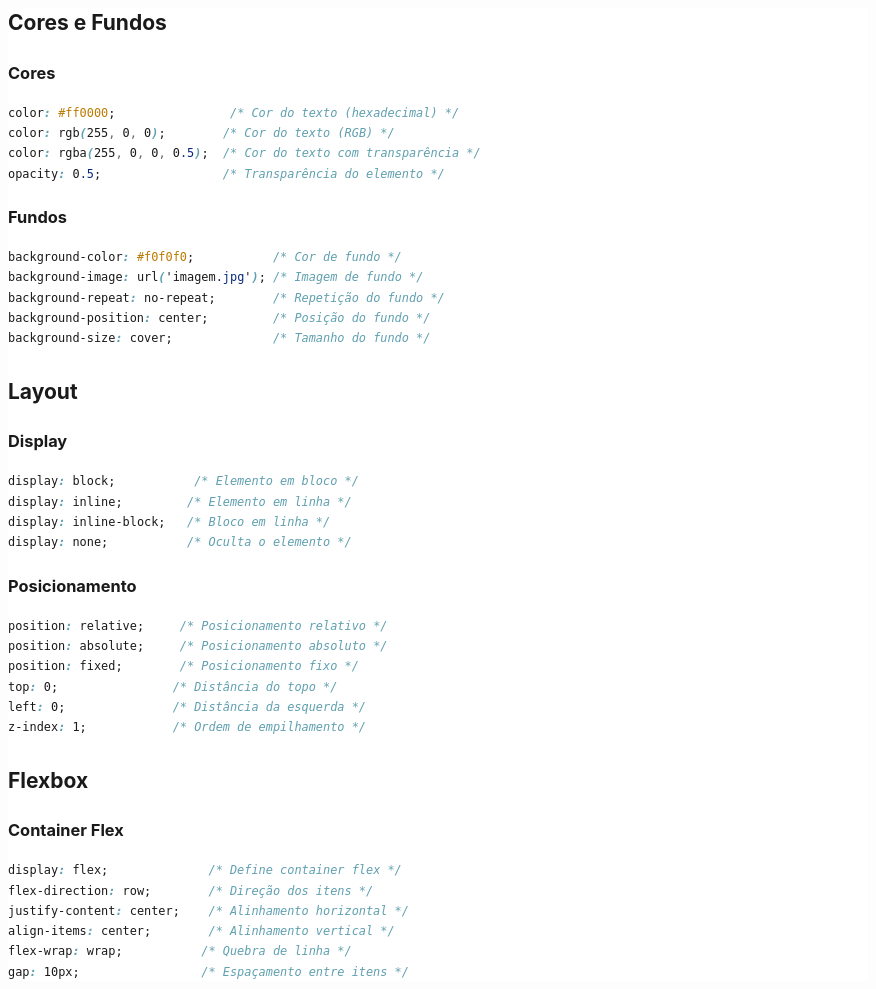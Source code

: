 ## Cores e Fundos

### Cores
```css
color: #ff0000;                /* Cor do texto (hexadecimal) */
color: rgb(255, 0, 0);        /* Cor do texto (RGB) */
color: rgba(255, 0, 0, 0.5);  /* Cor do texto com transparência */
opacity: 0.5;                 /* Transparência do elemento */
```

### Fundos
```css
background-color: #f0f0f0;           /* Cor de fundo */
background-image: url('imagem.jpg'); /* Imagem de fundo */
background-repeat: no-repeat;        /* Repetição do fundo */
background-position: center;         /* Posição do fundo */
background-size: cover;              /* Tamanho do fundo */
```

## Layout

### Display
```css
display: block;           /* Elemento em bloco */
display: inline;         /* Elemento em linha */
display: inline-block;   /* Bloco em linha */
display: none;           /* Oculta o elemento */
```

### Posicionamento
```css
position: relative;     /* Posicionamento relativo */
position: absolute;     /* Posicionamento absoluto */
position: fixed;        /* Posicionamento fixo */
top: 0;                /* Distância do topo */
left: 0;               /* Distância da esquerda */
z-index: 1;            /* Ordem de empilhamento */
```

## Flexbox

### Container Flex
```css
display: flex;              /* Define container flex */
flex-direction: row;        /* Direção dos itens */
justify-content: center;    /* Alinhamento horizontal */
align-items: center;        /* Alinhamento vertical */
flex-wrap: wrap;           /* Quebra de linha */
gap: 10px;                 /* Espaçamento entre itens */
```
